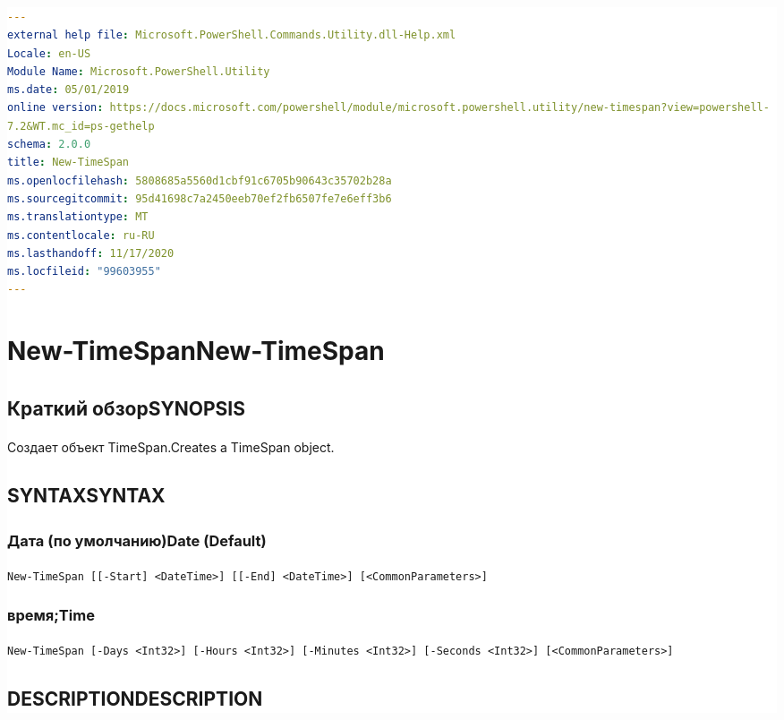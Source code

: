 ```yaml
---
external help file: Microsoft.PowerShell.Commands.Utility.dll-Help.xml
Locale: en-US
Module Name: Microsoft.PowerShell.Utility
ms.date: 05/01/2019
online version: https://docs.microsoft.com/powershell/module/microsoft.powershell.utility/new-timespan?view=powershell-7.2&WT.mc_id=ps-gethelp
schema: 2.0.0
title: New-TimeSpan
ms.openlocfilehash: 5808685a5560d1cbf91c6705b90643c35702b28a
ms.sourcegitcommit: 95d41698c7a2450eeb70ef2fb6507fe7e6eff3b6
ms.translationtype: MT
ms.contentlocale: ru-RU
ms.lasthandoff: 11/17/2020
ms.locfileid: "99603955"
---
```

# <span data-ttu-id="4513d-102">New-TimeSpan</span><span class="sxs-lookup"><span data-stu-id="4513d-102">New-TimeSpan</span></span>

## <span data-ttu-id="4513d-103">Краткий обзор</span><span class="sxs-lookup"><span data-stu-id="4513d-103">SYNOPSIS</span></span>
<span data-ttu-id="4513d-104">Создает объект TimeSpan.</span><span class="sxs-lookup"><span data-stu-id="4513d-104">Creates a TimeSpan object.</span></span>

## <span data-ttu-id="4513d-105">SYNTAX</span><span class="sxs-lookup"><span data-stu-id="4513d-105">SYNTAX</span></span>

### <span data-ttu-id="4513d-106">Дата (по умолчанию)</span><span class="sxs-lookup"><span data-stu-id="4513d-106">Date (Default)</span></span>

```
New-TimeSpan [[-Start] <DateTime>] [[-End] <DateTime>] [<CommonParameters>]
```

### <span data-ttu-id="4513d-107">время;</span><span class="sxs-lookup"><span data-stu-id="4513d-107">Time</span></span>

```
New-TimeSpan [-Days <Int32>] [-Hours <Int32>] [-Minutes <Int32>] [-Seconds <Int32>] [<CommonParameters>]
```

## <span data-ttu-id="4513d-108">DESCRIPTION</span><span class="sxs-lookup"><span data-stu-id="4513d-108">DESCRIPTION</span></span>
